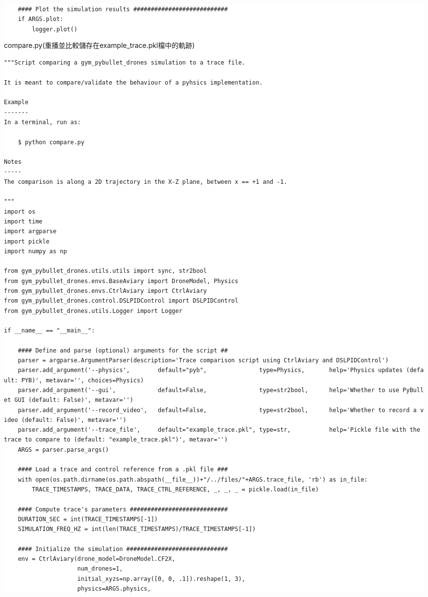 ```
    #### Plot the simulation results ###########################
    if ARGS.plot:
        logger.plot()

```
compare.py(重播並比較儲存在example_trace.pkl檔中的軌跡)
```
"""Script comparing a gym_pybullet_drones simulation to a trace file.

It is meant to compare/validate the behaviour of a pyhsics implementation.

Example
-------
In a terminal, run as:

    $ python compare.py

Notes
-----
The comparison is along a 2D trajectory in the X-Z plane, between x == +1 and -1.

"""
import os
import time
import argparse
import pickle
import numpy as np

from gym_pybullet_drones.utils.utils import sync, str2bool
from gym_pybullet_drones.envs.BaseAviary import DroneModel, Physics
from gym_pybullet_drones.envs.CtrlAviary import CtrlAviary
from gym_pybullet_drones.control.DSLPIDControl import DSLPIDControl
from gym_pybullet_drones.utils.Logger import Logger

if __name__ == "__main__":

    #### Define and parse (optional) arguments for the script ##
    parser = argparse.ArgumentParser(description='Trace comparison script using CtrlAviary and DSLPIDControl')
    parser.add_argument('--physics',        default="pyb",               type=Physics,       help='Physics updates (default: PYB)', metavar='', choices=Physics)
    parser.add_argument('--gui',            default=False,               type=str2bool,      help='Whether to use PyBullet GUI (default: False)', metavar='')
    parser.add_argument('--record_video',   default=False,               type=str2bool,      help='Whether to record a video (default: False)', metavar='')
    parser.add_argument('--trace_file',     default="example_trace.pkl", type=str,           help='Pickle file with the trace to compare to (default: "example_trace.pkl")', metavar='')
    ARGS = parser.parse_args()

    #### Load a trace and control reference from a .pkl file ###
    with open(os.path.dirname(os.path.abspath(__file__))+"/../files/"+ARGS.trace_file, 'rb') as in_file:
        TRACE_TIMESTAMPS, TRACE_DATA, TRACE_CTRL_REFERENCE, _, _, _ = pickle.load(in_file)

    #### Compute trace's parameters ############################
    DURATION_SEC = int(TRACE_TIMESTAMPS[-1])
    SIMULATION_FREQ_HZ = int(len(TRACE_TIMESTAMPS)/TRACE_TIMESTAMPS[-1])

    #### Initialize the simulation #############################
    env = CtrlAviary(drone_model=DroneModel.CF2X,
                     num_drones=1,
                     initial_xyzs=np.array([0, 0, .1]).reshape(1, 3),
                     physics=ARGS.physics,
```